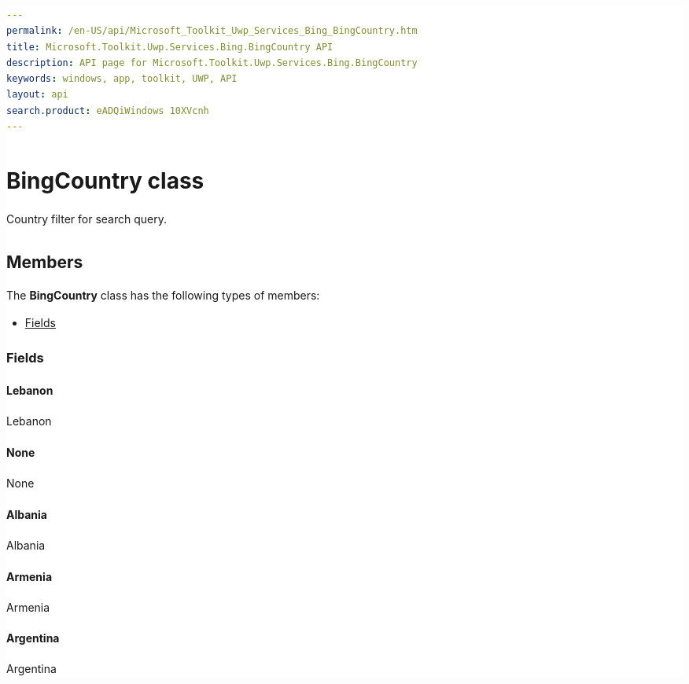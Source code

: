 ```yaml
---
permalink: /en-US/api/Microsoft_Toolkit_Uwp_Services_Bing_BingCountry.htm
title: Microsoft.Toolkit.Uwp.Services.Bing.BingCountry API 
description: API page for Microsoft.Toolkit.Uwp.Services.Bing.BingCountry
keywords: windows, app, toolkit, UWP, API
layout: api
search.product: eADQiWindows 10XVcnh
---
```



# BingCountry class

Country filter for search query.

## Members

The **BingCountry** class has the following types of members:

* [Fields](#Fields)

### Fields

#### Lebanon

Lebanon





#### None

None





#### Albania

Albania





#### Armenia

Armenia





#### Argentina

Argentina

